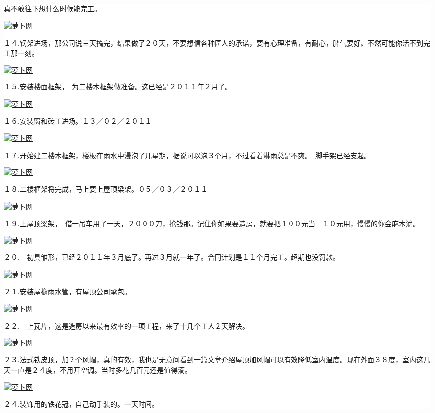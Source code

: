 真不敢往下想什么时候能完工。</p><p><a title="萝卜网" href="http://ki.ki.ki/files/2012/03/07/575144ccfbb0c0382695d3909cf0a0ac.jpg"><img title="萝卜网" src="http://ki.ki.ki/files/2012/03/07/575144ccfbb0c0382695d3909cf0a0ac.jpg" alt="萝卜网" border="0"></a></p><p>１４.钢架进场，那公司说三天搞完，结果做了２０天，不要想信各种匠人的承诺，要有心理准备，有耐心，脾气要好。不然可能你活不到完工那一刻。</p><p><a title="萝卜网" href="http://ki.ki.ki/files/2012/03/07/07b1e7845592191e97c5153d48725df0.jpg"><img title="萝卜网" src="http://ki.ki.ki/files/2012/03/07/07b1e7845592191e97c5153d48725df0.jpg" alt="萝卜网" border="0"></a></p><p>１５.安装楼面框架，　为二楼木框架做准备。这已经是２０１１年２月了。</p><p><a title="萝卜网" href="http://ki.ki.ki/files/2012/03/07/1ff4ea0a72c8b2477c83166dedb4bc02.jpg"><img title="萝卜网" src="http://ki.ki.ki/files/2012/03/07/1ff4ea0a72c8b2477c83166dedb4bc02.jpg" alt="萝卜网" border="0"></a></p><p>１６.安装窗和砖工进场。１３／０２／２０１１</p><p><a title="萝卜网" href="http://ki.ki.ki/files/2012/03/07/62b3b20fce54902ed2c989646edd9f33.jpg"><img title="萝卜网" src="http://ki.ki.ki/files/2012/03/07/62b3b20fce54902ed2c989646edd9f33.jpg" alt="萝卜网" border="0"></a></p><p>１７.开始建二楼木框架，楼板在雨水中浸泡了几星期，据说可以泡３个月，不过看着淋雨总是不爽。　脚手架已经支起。</p><p><a title="萝卜网" href="http://ki.ki.ki/files/2012/03/07/29af5d470faf5b4ddfa51dcb05a541d0.jpg"><img title="萝卜网" src="http://ki.ki.ki/files/2012/03/07/29af5d470faf5b4ddfa51dcb05a541d0.jpg" alt="萝卜网" border="0"></a></p><p>１８.二楼框架将完成，马上要上屋顶梁架。０５／０３／２０１１</p><p><a title="萝卜网" href="http://ki.ki.ki/files/2012/03/07/72d7760b3bcd1d3fb9beb2abd51387e2.jpg"><img title="萝卜网" src="http://ki.ki.ki/files/2012/03/07/72d7760b3bcd1d3fb9beb2abd51387e2.jpg" alt="萝卜网" border="0"></a></p><p>１９.上屋顶梁架，　借一吊车用了一天，２０００刀，抢钱那。记住你如果要造房，就要把１００元当　１０元用，慢慢的你会麻木滴。</p><p><a title="萝卜网" href="http://ki.ki.ki/files/2012/03/07/b1282f1532bc048c6658096f51a2cdc3.jpg"><img title="萝卜网" src="http://ki.ki.ki/files/2012/03/07/b1282f1532bc048c6658096f51a2cdc3.jpg" alt="萝卜网" border="0"></a></p><p>２０.　初具雏形，已经２０１１年３月底了。再过３月就一年了。合同计划是１１个月完工。超期也没罚款。</p><p><a title="萝卜网" href="http://ki.ki.ki/files/2012/03/07/5eefb44d29e2032e22b6c23f36f698b3.jpg"><img title="萝卜网" src="http://ki.ki.ki/files/2012/03/07/5eefb44d29e2032e22b6c23f36f698b3.jpg" alt="萝卜网" border="0"></a></p><p>２１.安装屋檐雨水管，有屋顶公司承包。</p><p><a title="萝卜网" href="http://ki.ki.ki/files/2012/03/07/eb11624ff2d0a47876a7349b139b77ce.jpg"><img title="萝卜网" src="http://ki.ki.ki/files/2012/03/07/eb11624ff2d0a47876a7349b139b77ce.jpg" alt="萝卜网" border="0"></a></p><p>２２.　上瓦片，这是造房以来最有效率的一项工程，来了十几个工人２天解决。</p><p><a title="萝卜网" href="http://ki.ki.ki/files/2012/03/07/032279e44c1cf1b896550b5c578c7507.jpg"><img title="萝卜网" src="http://ki.ki.ki/files/2012/03/07/032279e44c1cf1b896550b5c578c7507.jpg" alt="萝卜网" border="0"></a></p><p>２３.法式铁皮顶，加２个风帽，真的有效，我也是无意间看到一篇文章介绍屋顶加风帽可以有效降低室内温度。现在外面３８度，室内这几天一直是２４度，不用开空调。当时多花几百元还是值得滴。</p><p><a title="萝卜网" href="http://ki.ki.ki/files/2012/03/07/035da2ca03bece81554cd9f8ace9372b.jpg"><img title="萝卜网" src="http://ki.ki.ki/files/2012/03/07/035da2ca03bece81554cd9f8ace9372b.jpg" alt="萝卜网" border="0"></a></p><p>２４.装饰用的铁花冠，自己动手装的。一天时间。<br>
